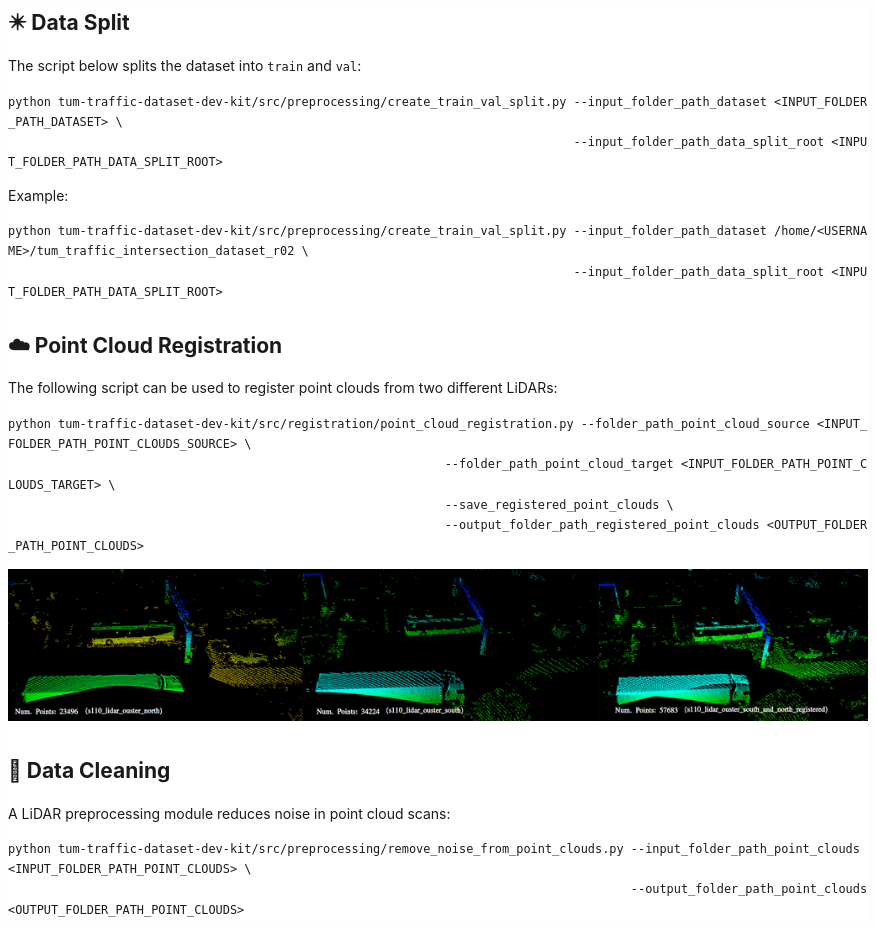 ## ✴️️ Data Split

The script below splits the dataset into `train` and `val`:

```
python tum-traffic-dataset-dev-kit/src/preprocessing/create_train_val_split.py --input_folder_path_dataset <INPUT_FOLDER_PATH_DATASET> \
                                                                               --input_folder_path_data_split_root <INPUT_FOLDER_PATH_DATA_SPLIT_ROOT>
```
Example:
```
python tum-traffic-dataset-dev-kit/src/preprocessing/create_train_val_split.py --input_folder_path_dataset /home/<USERNAME>/tum_traffic_intersection_dataset_r02 \
                                                                               --input_folder_path_data_split_root <INPUT_FOLDER_PATH_DATA_SPLIT_ROOT> 
```

## ☁️ Point Cloud Registration

The following script can be used to register point clouds from two different LiDARs:
```
python tum-traffic-dataset-dev-kit/src/registration/point_cloud_registration.py --folder_path_point_cloud_source <INPUT_FOLDER_PATH_POINT_CLOUDS_SOURCE> \
                                                             --folder_path_point_cloud_target <INPUT_FOLDER_PATH_POINT_CLOUDS_TARGET> \
                                                             --save_registered_point_clouds \
                                                             --output_folder_path_registered_point_clouds <OUTPUT_FOLDER_PATH_POINT_CLOUDS>
```
![registered_point_cloud](./img/registered_point_cloud.png)

## 🧹 Data Cleaning
A LiDAR preprocessing module reduces noise in point cloud scans:

```
python tum-traffic-dataset-dev-kit/src/preprocessing/remove_noise_from_point_clouds.py --input_folder_path_point_clouds <INPUT_FOLDER_PATH_POINT_CLOUDS> \
                                                                                       --output_folder_path_point_clouds <OUTPUT_FOLDER_PATH_POINT_CLOUDS>
```